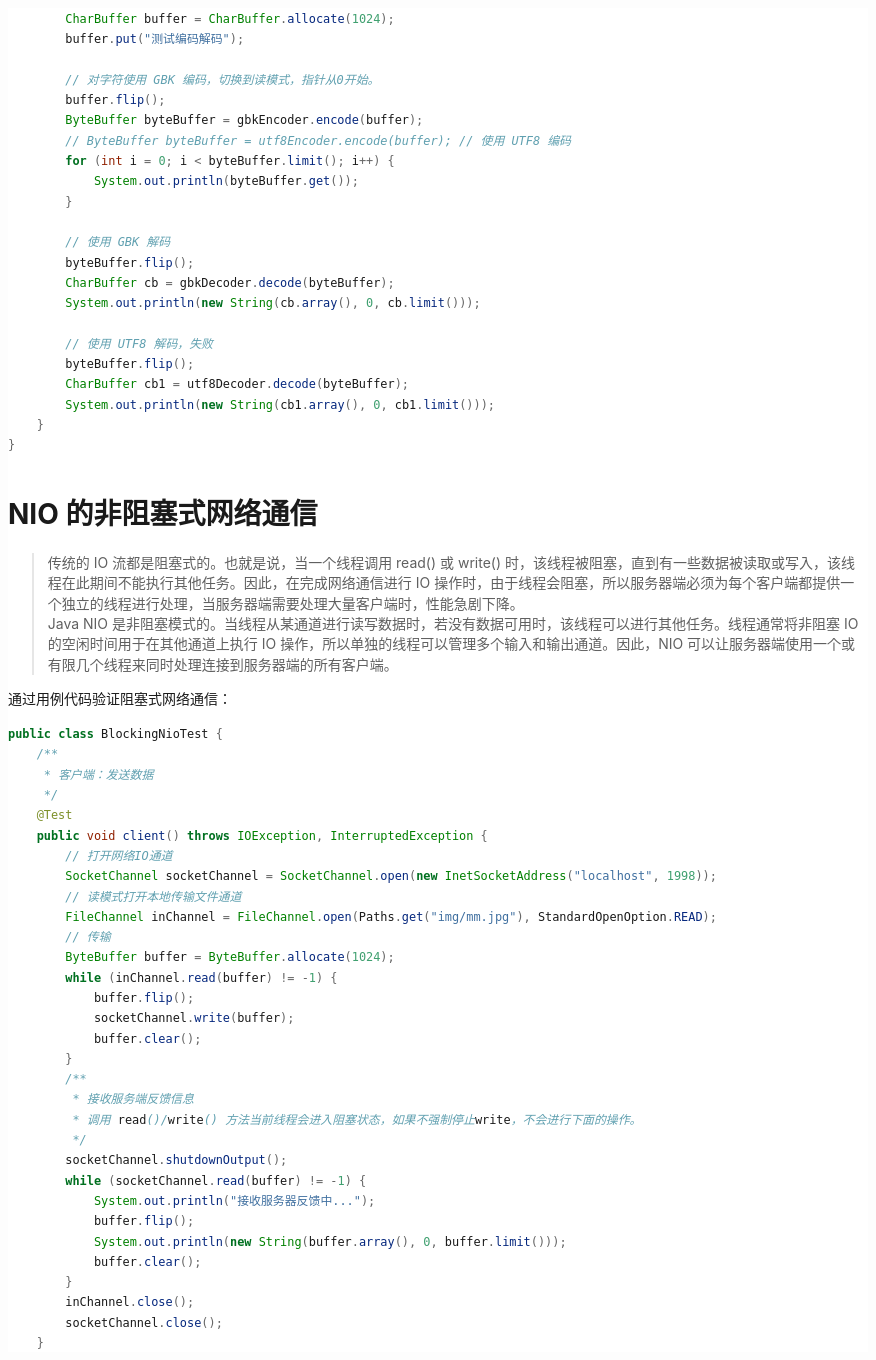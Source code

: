 ```java
        CharBuffer buffer = CharBuffer.allocate(1024);
        buffer.put("测试编码解码");

        // 对字符使用 GBK 编码，切换到读模式，指针从0开始。
        buffer.flip();
        ByteBuffer byteBuffer = gbkEncoder.encode(buffer);
        // ByteBuffer byteBuffer = utf8Encoder.encode(buffer); // 使用 UTF8 编码
        for (int i = 0; i < byteBuffer.limit(); i++) {
            System.out.println(byteBuffer.get());
        }

        // 使用 GBK 解码
        byteBuffer.flip();
        CharBuffer cb = gbkDecoder.decode(byteBuffer);
        System.out.println(new String(cb.array(), 0, cb.limit()));

        // 使用 UTF8 解码，失败
        byteBuffer.flip();
        CharBuffer cb1 = utf8Decoder.decode(byteBuffer);
        System.out.println(new String(cb1.array(), 0, cb1.limit()));
    }
}
```
# NIO 的非阻塞式网络通信
> 传统的 IO 流都是阻塞式的。也就是说，当一个线程调用 read() 或 write() 时，该线程被阻塞，直到有一些数据被读取或写入，该线程在此期间不能执行其他任务。因此，在完成网络通信进行 IO 操作时，由于线程会阻塞，所以服务器端必须为每个客户端都提供一个独立的线程进行处理，当服务器端需要处理大量客户端时，性能急剧下降。<br>
Java NIO 是非阻塞模式的。当线程从某通道进行读写数据时，若没有数据可用时，该线程可以进行其他任务。线程通常将非阻塞 IO 的空闲时间用于在其他通道上执行 IO 操作，所以单独的线程可以管理多个输入和输出通道。因此，NIO 可以让服务器端使用一个或有限几个线程来同时处理连接到服务器端的所有客户端。

通过用例代码验证阻塞式网络通信：
```java
public class BlockingNioTest {
    /**
     * 客户端：发送数据
     */
    @Test
    public void client() throws IOException, InterruptedException {
        // 打开网络IO通道
        SocketChannel socketChannel = SocketChannel.open(new InetSocketAddress("localhost", 1998));
        // 读模式打开本地传输文件通道
        FileChannel inChannel = FileChannel.open(Paths.get("img/mm.jpg"), StandardOpenOption.READ);
        // 传输
        ByteBuffer buffer = ByteBuffer.allocate(1024);
        while (inChannel.read(buffer) != -1) {
            buffer.flip();
            socketChannel.write(buffer);
            buffer.clear();
        }
        /**
         * 接收服务端反馈信息
         * 调用 read()/write() 方法当前线程会进入阻塞状态，如果不强制停止write，不会进行下面的操作。 
         */
        socketChannel.shutdownOutput();
        while (socketChannel.read(buffer) != -1) {
            System.out.println("接收服务器反馈中...");
            buffer.flip();
            System.out.println(new String(buffer.array(), 0, buffer.limit()));
            buffer.clear();
        }
        inChannel.close();
        socketChannel.close();
    }
```